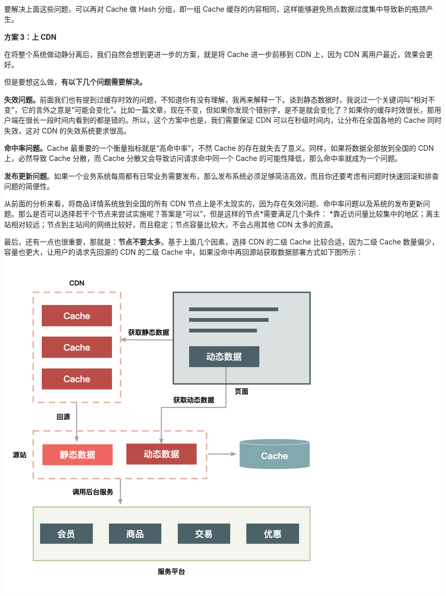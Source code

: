 <font style="color:rgb(34, 34, 34);">要解决上面这些问题，可以再对 Cache 做 Hash 分组，即一组 Cache 缓存的内容相同，这样能够避免热点数据过度集中导致新的瓶颈产生。</font>

**<font style="color:rgb(34, 34, 34);">方案 3：上 CDN</font>**

<font style="color:rgb(34, 34, 34);">在将整个系统做动静分离后，我们自然会想到更进一步的方案，就是将 Cache 进一步前移到 CDN 上，因为 CDN 离用户最近，效果会更好。</font>

<font style="color:rgb(34, 34, 34);">但是要想这么做，</font>**<font style="color:rgb(51, 51, 51);">有以下几个问题需要解决。</font>**

**<font style="color:rgb(51, 51, 51);">失效问题。</font>**<font style="color:rgb(34, 34, 34);">前面我们也有提到过缓存时效的问题，不知道你有没有理解，我再来解释一下。谈到静态数据时，我说过一个关键词叫“相对不变”，它的言外之意是“可能会变化”。比如一篇文章，现在不变，但如果你发现个错别字，是不是就会变化了？如果你的缓存时效很长，那用户端在很长一段时间内看到的都是错的。所以，这个方案中也是，我们需要保证 CDN 可以在秒级时间内，让分布在全国各地的 Cache 同时失效，这对 CDN 的失效系统要求很高。</font>

**<font style="color:rgb(51, 51, 51);">命中率问题。</font>**<font style="color:rgb(34, 34, 34);">Cache 最重要的一个衡量指标就是“高命中率”，不然 Cache 的存在就失去了意义。同样，如果将数据全部放到全国的 CDN 上，必然导致 Cache 分散，而 Cache 分散又会导致访问请求命中同一个 Cache 的可能性降低，那么命中率就成为一个问题。</font>

**<font style="color:rgb(51, 51, 51);">发布更新问题</font>**<font style="color:rgb(34, 34, 34);">。如果一个业务系统每周都有日常业务需要发布，那么发布系统必须足够简洁高效，而且你还要考虑有问题时快速回滚和排查问题的简便性。</font>

<font style="color:rgb(34, 34, 34);">从前面的分析来看，将商品详情系统放到全国的所有 CDN 节点上是不太现实的，因为存在失效问题、命中率问题以及系统的发布更新问题。那么是否可以选择若干个节点来尝试实施呢？答案是“可以”，但是这样的节点*需要满足几个条件： *</font><font style="color:rgb(34, 34, 34);">靠近访问量比较集中的地区；</font><font style="color:rgb(34, 34, 34);">离主站相对较远；</font><font style="color:rgb(34, 34, 34);">节点到主站间的网络比较好，而且稳定；</font><font style="color:rgb(34, 34, 34);">节点容量比较大，不会占用其他 CDN 太多的资源。</font>

<font style="color:rgb(34, 34, 34);">最后，还有一点也很重要，那就是：</font>**<font style="color:rgb(51, 51, 51);">节点不要太多</font>**<font style="color:rgb(34, 34, 34);">。基于上面几个因素，选择 CDN 的二级 Cache 比较合适，因为二级 Cache 数量偏少，容量也更大，让用户的请求先回源的 CDN 的二级 Cache 中，如果没命中再回源站获取数据</font><font style="color:rgb(34, 34, 34);">部署方式如下图所示：</font>

![1720580948326-d601dacd-3c45-45d9-8e49-30f391d2047b.png](./img/UYepczfpQI0kkLKC/1720580948326-d601dacd-3c45-45d9-8e49-30f391d2047b-551251.png)<font style="color:rgb(153, 153, 153);"></font>
